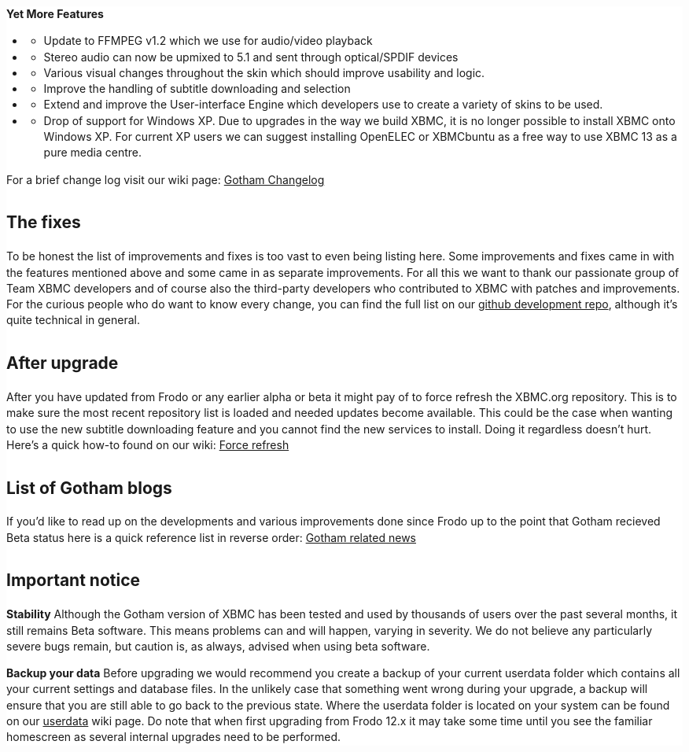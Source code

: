  **Yet More Features**

 
 * - Update to FFMPEG v1.2 which we use for audio/video playback
 * - Stereo audio can now be upmixed to 5.1 and sent through optical/SPDIF devices
 * - Various visual changes throughout the skin which should improve usability and logic.
 * - Improve the handling of subtitle downloading and selection
 * - Extend and improve the User-interface Engine which developers use to create a variety of skins to be used.
 * - Drop of support for Windows XP. Due to upgrades in the way we build XBMC, it is no longer possible to install XBMC onto Windows XP. For current XP users we can suggest installing OpenELEC or XBMCbuntu as a free way to use XBMC 13 as a pure media centre.
 
 For a brief change log visit our wiki page: [Gotham Changelog](https://kodi.wiki/view/XBMC_v13_%28Gotham%29_changelog)

 The fixes
---------

 To be honest the list of improvements and fixes is too vast to even being listing here. Some improvements and fixes came in with the features mentioned above and some came in as separate improvements. For all this we want to thank our passionate group of Team XBMC developers and of course also the third-party developers who contributed to XBMC with patches and improvements. For the curious people who do want to know every change, you can find the full list on our [github development repo](https://github.com/xbmc/xbmc/compare/Gotham...Frodo), although it’s quite technical in general.

 After upgrade
-------------

 After you have updated from Frodo or any earlier alpha or beta it might pay of to force refresh the XBMC.org repository. This is to make sure the most recent repository list is loaded and needed updates become available. This could be the case when wanting to use the new subtitle downloading feature and you cannot find the new services to install. Doing it regardless doesn’t hurt. Here’s a quick how-to found on our wiki: [Force refresh](https://kodi.wiki/view/Add-on_manager)

  List of Gotham blogs
--------------------

 If you’d like to read up on the developments and various improvements done since Frodo up to the point that Gotham recieved Beta status here is a quick reference list in reverse order: [Gotham related news](https://kodi.wiki/tag/gotham/)

 Important notice
----------------

 **Stability** Although the Gotham version of XBMC has been tested and used by thousands of users over the past several months, it still remains Beta software. This means problems can and will happen, varying in severity. We do not believe any particularly severe bugs remain, but caution is, as always, advised when using beta software.

 **Backup your data** Before upgrading we would recommend you create a backup of your current userdata folder which contains all your current settings and database files. In the unlikely case that something went wrong during your upgrade, a backup will ensure that you are still able to go back to the previous state. Where the userdata folder is located on your system can be found on our [userdata](https://kodi.wiki/view/Userdata) wiki page. Do note that when first upgrading from Frodo 12.x it may take some time until you see the familiar homescreen as several internal upgrades need to be performed.
